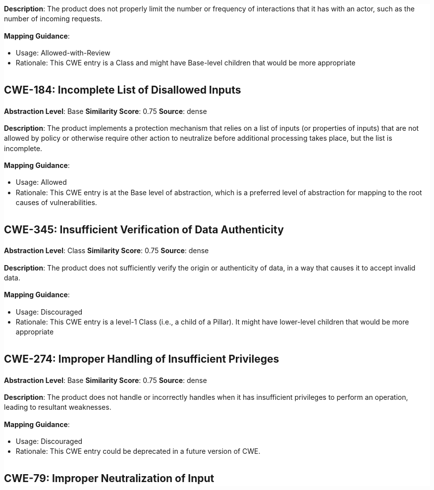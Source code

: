 **Description**:
The product does not properly limit the number or frequency of interactions that it has with an actor, such as the number of incoming requests.

**Mapping Guidance**:
- Usage: Allowed-with-Review
- Rationale: This CWE entry is a Class and might have Base-level children that would be more appropriate

## CWE-184: Incomplete List of Disallowed Inputs
**Abstraction Level**: Base
**Similarity Score**: 0.75
**Source**: dense

**Description**:
The product implements a protection mechanism that relies on a list of inputs (or properties of inputs) that are not allowed by policy or otherwise require other action to neutralize before additional processing takes place, but the list is incomplete.

**Mapping Guidance**:
- Usage: Allowed
- Rationale: This CWE entry is at the Base level of abstraction, which is a preferred level of abstraction for mapping to the root causes of vulnerabilities.

## CWE-345: Insufficient Verification of Data Authenticity
**Abstraction Level**: Class
**Similarity Score**: 0.75
**Source**: dense

**Description**:
The product does not sufficiently verify the origin or authenticity of data, in a way that causes it to accept invalid data.

**Mapping Guidance**:
- Usage: Discouraged
- Rationale: This CWE entry is a level-1 Class (i.e., a child of a Pillar). It might have lower-level children that would be more appropriate

## CWE-274: Improper Handling of Insufficient Privileges
**Abstraction Level**: Base
**Similarity Score**: 0.75
**Source**: dense

**Description**:
The product does not handle or incorrectly handles when it has insufficient privileges to perform an operation, leading to resultant weaknesses.

**Mapping Guidance**:
- Usage: Discouraged
- Rationale: This CWE entry could be deprecated in a future version of CWE.

## CWE-79: Improper Neutralization of Input

